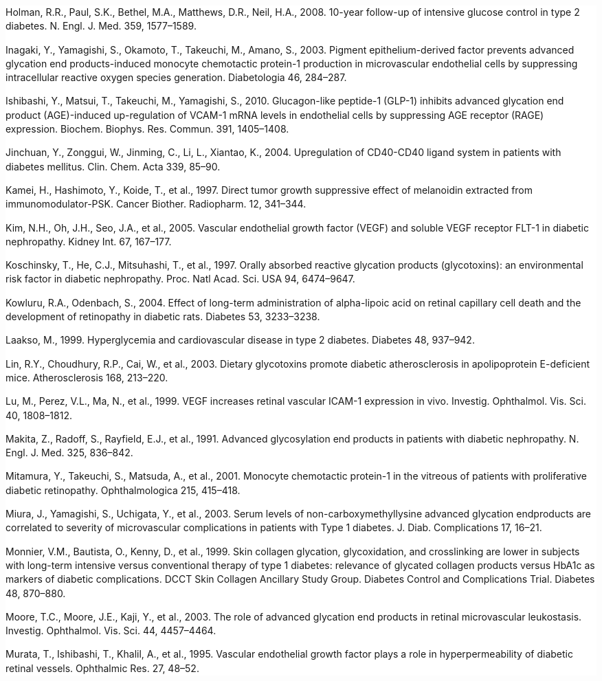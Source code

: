 Holman, R.R., Paul, S.K., Bethel, M.A., Matthews, D.R., Neil, H.A., 2008. 10-year follow-up of intensive glucose control in type 2 diabetes. N. Engl. J. Med. 359, 1577–1589.

Inagaki, Y., Yamagishi, S., Okamoto, T., Takeuchi, M., Amano, S., 2003. Pigment epithelium-derived factor prevents advanced glycation end products-induced monocyte chemotactic protein-1 production in microvascular endothelial cells by suppressing intracellular reactive oxygen species generation. Diabetologia 46, 284–287.

Ishibashi, Y., Matsui, T., Takeuchi, M., Yamagishi, S., 2010. Glucagon-like peptide-1 (GLP-1) inhibits advanced glycation end product (AGE)-induced up-regulation of VCAM-1 mRNA levels in endothelial cells by suppressing AGE receptor (RAGE) expression. Biochem. Biophys. Res. Commun. 391, 1405–1408.

Jinchuan, Y., Zonggui, W., Jinming, C., Li, L., Xiantao, K., 2004. Upregulation of CD40-CD40 ligand system in patients with diabetes mellitus. Clin. Chem. Acta 339, 85–90.

Kamei, H., Hashimoto, Y., Koide, T., et al., 1997. Direct tumor growth suppressive effect of melanoidin extracted from immunomodulator-PSK. Cancer Biother. Radiopharm. 12, 341–344.

Kim, N.H., Oh, J.H., Seo, J.A., et al., 2005. Vascular endothelial growth factor (VEGF) and soluble VEGF receptor FLT-1 in diabetic nephropathy. Kidney Int. 67, 167–177.

Koschinsky, T., He, C.J., Mitsuhashi, T., et al., 1997. Orally absorbed reactive glycation products (glycotoxins): an environmental risk factor in diabetic nephropathy. Proc. Natl Acad. Sci. USA 94, 6474–9647.

Kowluru, R.A., Odenbach, S., 2004. Effect of long-term administration of alpha-lipoic acid on retinal capillary cell death and the development of retinopathy in diabetic rats. Diabetes 53, 3233–3238.

Laakso, M., 1999. Hyperglycemia and cardiovascular disease in type 2 diabetes. Diabetes 48, 937–942.

Lin, R.Y., Choudhury, R.P., Cai, W., et al., 2003. Dietary glycotoxins promote diabetic atherosclerosis in apolipoprotein E-deficient mice. Atherosclerosis 168, 213–220.

Lu, M., Perez, V.L., Ma, N., et al., 1999. VEGF increases retinal vascular ICAM-1 expression in vivo. Investig. Ophthalmol. Vis. Sci. 40, 1808–1812.

Makita, Z., Radoff, S., Rayfield, E.J., et al., 1991. Advanced glycosylation end products in patients with diabetic nephropathy. N. Engl. J. Med. 325, 836–842.

Mitamura, Y., Takeuchi, S., Matsuda, A., et al., 2001. Monocyte chemotactic protein-1 in the vitreous of patients with proliferative diabetic retinopathy. Ophthalmologica 215, 415–418.

Miura, J., Yamagishi, S., Uchigata, Y., et al., 2003. Serum levels of non-carboxymethyllysine advanced glycation endproducts are correlated to severity of microvascular complications in patients with Type 1 diabetes. J. Diab. Complications 17, 16–21.

Monnier, V.M., Bautista, O., Kenny, D., et al., 1999. Skin collagen glycation, glycoxidation, and crosslinking are lower in subjects with long-term intensive versus conventional therapy of type 1 diabetes: relevance of glycated collagen products versus HbA1c as markers of diabetic complications. DCCT Skin Collagen Ancillary Study Group. Diabetes Control and Complications Trial. Diabetes 48, 870–880.

Moore, T.C., Moore, J.E., Kaji, Y., et al., 2003. The role of advanced glycation end products in retinal microvascular leukostasis. Investig. Ophthalmol. Vis. Sci. 44, 4457–4464.

Murata, T., Ishibashi, T., Khalil, A., et al., 1995. Vascular endothelial growth factor plays a role in hyperpermeability of diabetic retinal vessels. Ophthalmic Res. 27, 48–52.
